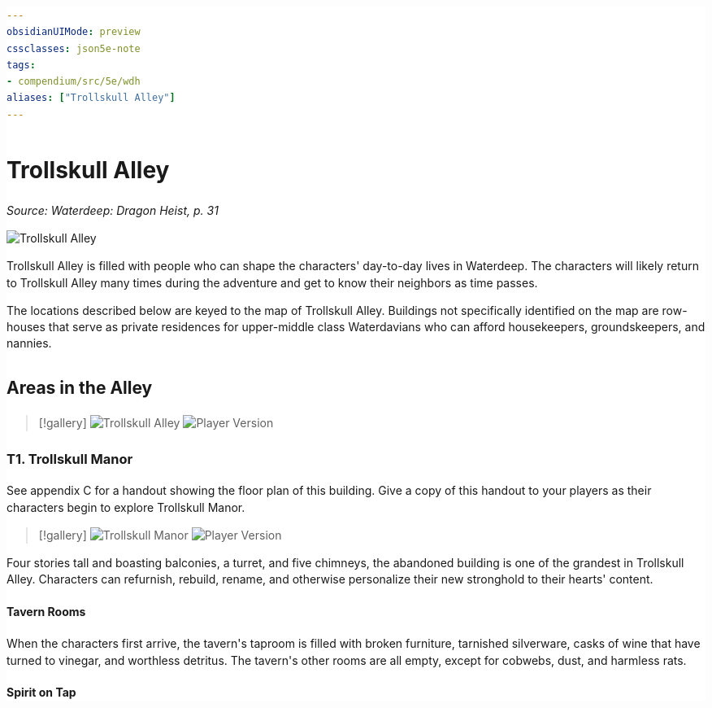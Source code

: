 ```yaml
---
obsidianUIMode: preview
cssclasses: json5e-note
tags:
- compendium/src/5e/wdh
aliases: ["Trollskull Alley"]
---
```

# Trollskull Alley
*Source: Waterdeep: Dragon Heist, p. 31* 

![Trollskull Alley](https://raw.githubusercontent.com/5etools-mirror-2/5etools-img/main/adventure/WDH/ChapterTwo.webp#center)

Trollskull Alley is filled with people who can shape the characters' day-to-day lives in Waterdeep. The characters will likely return to Trollskull Alley many times during the adventure and get to know their neighbors as time passes.

The locations described below are keyed to the map of Trollskull Alley. Buildings not specifically identified on the map are row-houses that serve as private residences for upper-middle class Waterdavians who can afford housekeepers, groundskeepers, and nannies.

## Areas in the Alley

> [!gallery]
> ![Trollskull Alley](https://raw.githubusercontent.com/5etools-mirror-2/5etools-img/main/adventure/WDH/Trollskull-Alley-DM.jpg#gallery)
> ![Player Version](https://raw.githubusercontent.com/5etools-mirror-2/5etools-img/main/adventure/WDH/Trollskull-Alley-Players.jpg#gallery)

### T1. Trollskull Manor

See appendix C for a handout showing the floor plan of this building. Give a copy of this handout to your players as their characters begin to explore Trollskull Manor.

> [!gallery]
> ![Trollskull Manor](https://raw.githubusercontent.com/5etools-mirror-2/5etools-img/main/adventure/WDH/Trollskull-Manor-DM.jpg#gallery)
> ![Player Version](https://raw.githubusercontent.com/5etools-mirror-2/5etools-img/main/adventure/WDH/Trollskull-Manor-Players.jpg#gallery)

Four stories tall and boasting balconies, a turret, and five chimneys, the abandoned building is one of the grandest in Trollskull Alley. Characters can refurnish, rebuild, rename, and otherwise personalize their new stronghold to their hearts' content.

#### Tavern Rooms

When the characters first arrive, the tavern's taproom is filled with broken furniture, tarnished silverware, casks of wine that have turned to vinegar, and worthless detritus. The tavern's other rooms are all empty, except for cobwebs, dust, and harmless rats.

#### Spirit on Tap
